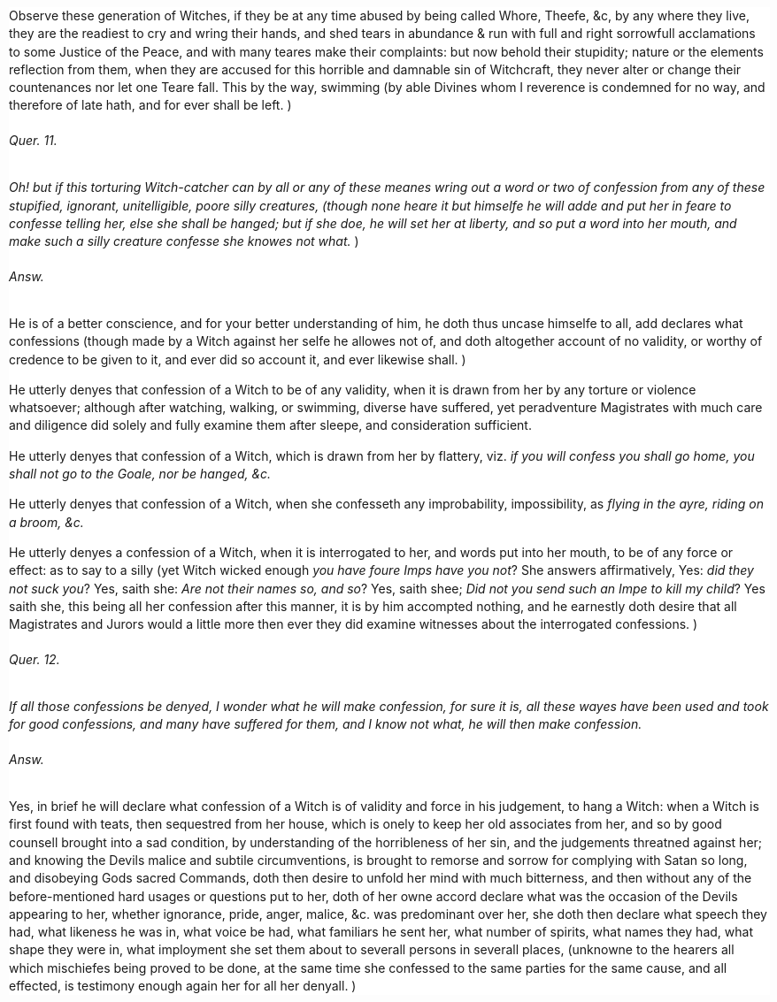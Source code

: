 Observe these generation of Witches, if they be at any time abused by being called Whore, Theefe, &c, by any where they live, they are the readiest to cry and wring their hands, and shed tears in abundance & run with full and right sorrowfull acclamations to some Justice of the Peace, and with many teares make their complaints: but now behold their stupidity; nature or the elements reflection from them, when they are accused for this horrible and damnable sin of Witchcraft, they never alter or change their countenances nor let one Teare fall. This by the way, swimming (by able Divines whom I reverence is condemned for no way, and therefore of late hath, and for ever shall be left. ) 

###### Quer. 11.

_Oh! but if this torturing Witch-catcher can by all or any of these meanes wring out a word or two of confession from any of these stupified, ignorant, unitelligible, poore silly creatures, (though none heare it but himselfe he will adde and put her in feare to confesse telling her, else she shall be hanged; but if she doe, he will set her at liberty, and so put a word into her mouth, and make such a silly creature confesse she knowes not what._ ) 

###### _Answ._

He is of a better conscience, and for your better understanding of him, he doth thus uncase himselfe to all, add declares what confessions (though made by a Witch against her selfe he allowes not of, and doth altogether account of no validity, or worthy of credence to be given to it, and ever did so account it, and ever likewise shall. ) 

He utterly denyes that confession of a Witch to be of any validity, when it is drawn from her by any torture or violence whatsoever; although after watching, walking, or swimming, diverse have suffered, yet peradventure Magistrates with much care and diligence did solely and fully examine them after sleepe, and consideration sufficient.

He utterly denyes that confession of a Witch, which is drawn from her by flattery, viz. _if you will confess you shall go home, you shall not go to the Goale, nor be hanged, &c._

He utterly denyes that confession of a Witch, when she confesseth any improbability, impossibility, as _flying in the ayre, riding on a broom, &c._

He utterly denyes a confession of a Witch, when it is interrogated to her, and words put into her mouth, to be of any force or effect: as to say to a silly (yet Witch wicked enough _you have foure Imps have you not_? She answers affirmatively, Yes: _did they not suck you_? Yes, saith she: _Are not their names so, and so_? Yes, saith shee; _Did not you send such an Impe to kill my child_? Yes saith she, this being all her confession after this manner, it is by him accompted nothing, and he earnestly doth desire that all Magistrates and Jurors would a little more then ever they did examine witnesses about the interrogated confessions. ) 

###### Quer. 12.

_If all those confessions be denyed, I wonder what he will make confession, for sure it is, all these wayes have been used and took for good confessions, and many have suffered for them, and I know not what, he will then make confession._

###### _Answ._

Yes, in brief he will declare what confession of a Witch is of validity and force in his judgement, to hang a Witch: when a Witch is first found with teats, then sequestred from her house, which is onely to keep her old associates from her, and so by good counsell brought into a sad condition, by understanding of the horribleness of her sin, and the judgements threatned against her; and knowing the Devils malice and subtile circumventions, is brought to remorse and sorrow for complying with Satan so long, and disobeying Gods sacred Commands, doth then desire to unfold her mind with much bitterness, and then without any of the before-mentioned hard usages or questions put to her, doth of her owne accord declare what was the occasion of the Devils appearing to her, whether ignorance, pride, anger, malice, &c. was predominant over her, she doth then declare what speech they had, what likeness he was in, what voice be had, what familiars he sent her, what number of spirits, what names they had, what shape they were in, what imployment she set them about to severall persons in severall places, (unknowne to the hearers all which mischiefes being proved to be done, at the same time she confessed to the same parties for the same cause, and all effected, is testimony enough again her for all her denyall. ) 

